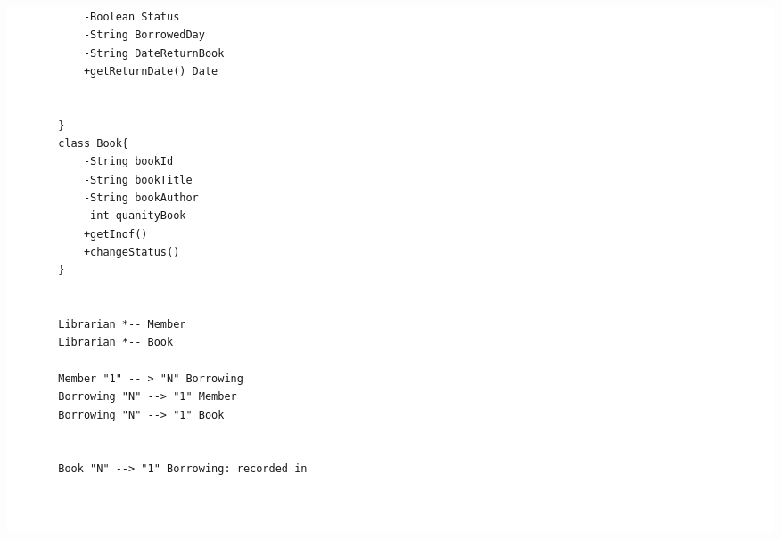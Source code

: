 ```mermaid
            -Boolean Status
            -String BorrowedDay
            -String DateReturnBook
            +getReturnDate() Date


        }
        class Book{
            -String bookId
            -String bookTitle
            -String bookAuthor
            -int quanityBook
            +getInof()
            +changeStatus()
        }
        
        
        Librarian *-- Member
        Librarian *-- Book
        
        Member "1" -- > "N" Borrowing
        Borrowing "N" --> "1" Member
        Borrowing "N" --> "1" Book
        
        
        Book "N" --> "1" Borrowing: recorded in
        
        
        

```
